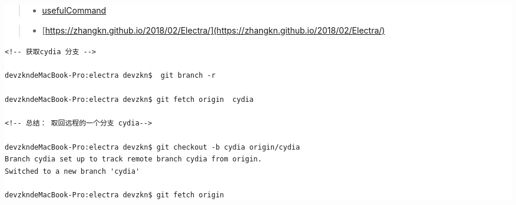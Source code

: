 >* [usefulCommand](https://zhangkn.github.io/2017/12/usefulCommand/)

>* [https://zhangkn.github.io/2018/02/Electra/](https://zhangkn.github.io/2018/02/Electra/)

```
<!-- 获取cydia 分支 -->

devzkndeMacBook-Pro:electra devzkn$  git branch -r

devzkndeMacBook-Pro:electra devzkn$ git fetch origin  cydia

<!-- 总结： 取回远程的一个分支 cydia-->

devzkndeMacBook-Pro:electra devzkn$ git checkout -b cydia origin/cydia
Branch cydia set up to track remote branch cydia from origin.
Switched to a new branch 'cydia'

devzkndeMacBook-Pro:electra devzkn$ git fetch origin
```

